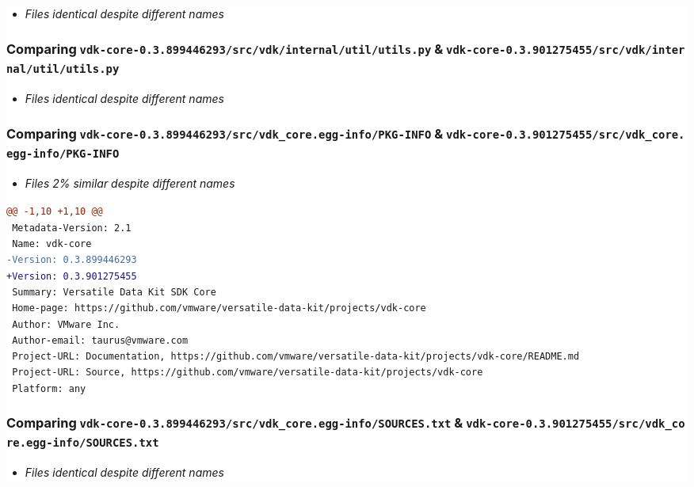  * *Files identical despite different names*

### Comparing `vdk-core-0.3.899446293/src/vdk/internal/util/utils.py` & `vdk-core-0.3.901275455/src/vdk/internal/util/utils.py`

 * *Files identical despite different names*

### Comparing `vdk-core-0.3.899446293/src/vdk_core.egg-info/PKG-INFO` & `vdk-core-0.3.901275455/src/vdk_core.egg-info/PKG-INFO`

 * *Files 2% similar despite different names*

```diff
@@ -1,10 +1,10 @@
 Metadata-Version: 2.1
 Name: vdk-core
-Version: 0.3.899446293
+Version: 0.3.901275455
 Summary: Versatile Data Kit SDK Core
 Home-page: https://github.com/vmware/versatile-data-kit/projects/vdk-core
 Author: VMware Inc.
 Author-email: taurus@vmware.com
 Project-URL: Documentation, https://github.com/vmware/versatile-data-kit/projects/vdk-core/README.md
 Project-URL: Source, https://github.com/vmware/versatile-data-kit/projects/vdk-core
 Platform: any
```

### Comparing `vdk-core-0.3.899446293/src/vdk_core.egg-info/SOURCES.txt` & `vdk-core-0.3.901275455/src/vdk_core.egg-info/SOURCES.txt`

 * *Files identical despite different names*

